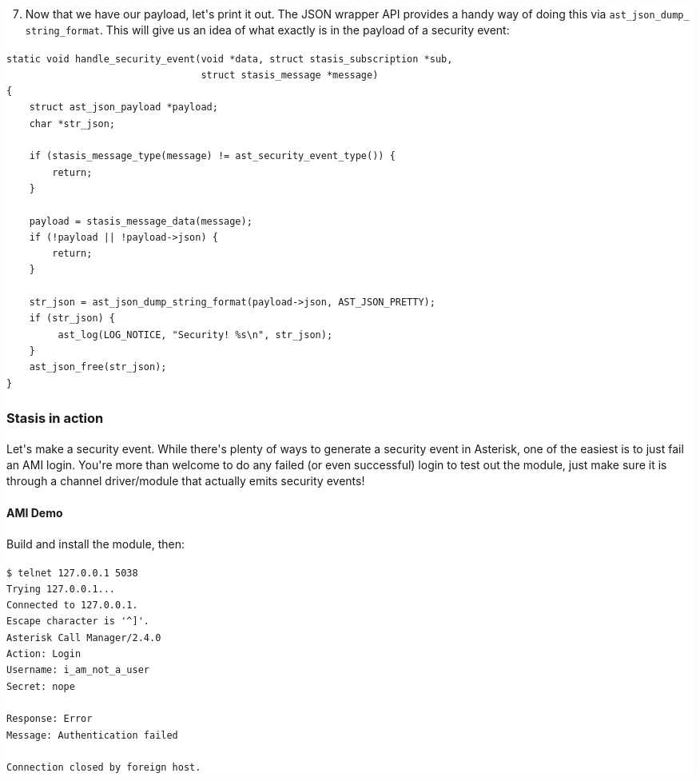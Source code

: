 7. Now that we have our payload, let's print it out. The JSON wrapper API provides a handy way of doing this via `ast_json_dump_string_format`. This will give us an idea of what exactly is in the payload of a security event:
```
static void handle_security_event(void *data, struct stasis_subscription *sub,
                                  struct stasis_message *message)
{
    struct ast_json_payload *payload;
    char *str_json;
    
    if (stasis_message_type(message) != ast_security_event_type()) {
        return;
    }
    
    payload = stasis_message_data(message);
    if (!payload || !payload->json) {
        return;
    }
    
    str_json = ast_json_dump_string_format(payload->json, AST_JSON_PRETTY);
    if (str_json) {
         ast_log(LOG_NOTICE, "Security! %s\n", str_json);
    }
    ast_json_free(str_json);
}
```

### Stasis in action

Let's make a security event. While there's plenty of ways to generate a security event in Asterisk, one of the easiest is to just fail an AMI login. You're more than welcome to do any failed (or even successful) login to test out the module, just make sure it is through a channel driver/module that actually emits security events!

#### AMI Demo

Build and install the module, then:

```
$ telnet 127.0.0.1 5038
Trying 127.0.0.1...
Connected to 127.0.0.1.
Escape character is '^]'.
Asterisk Call Manager/2.4.0
Action: Login
Username: i_am_not_a_user
Secret: nope
    
Response: Error
Message: Authentication failed
     
Connection closed by foreign host.
```
